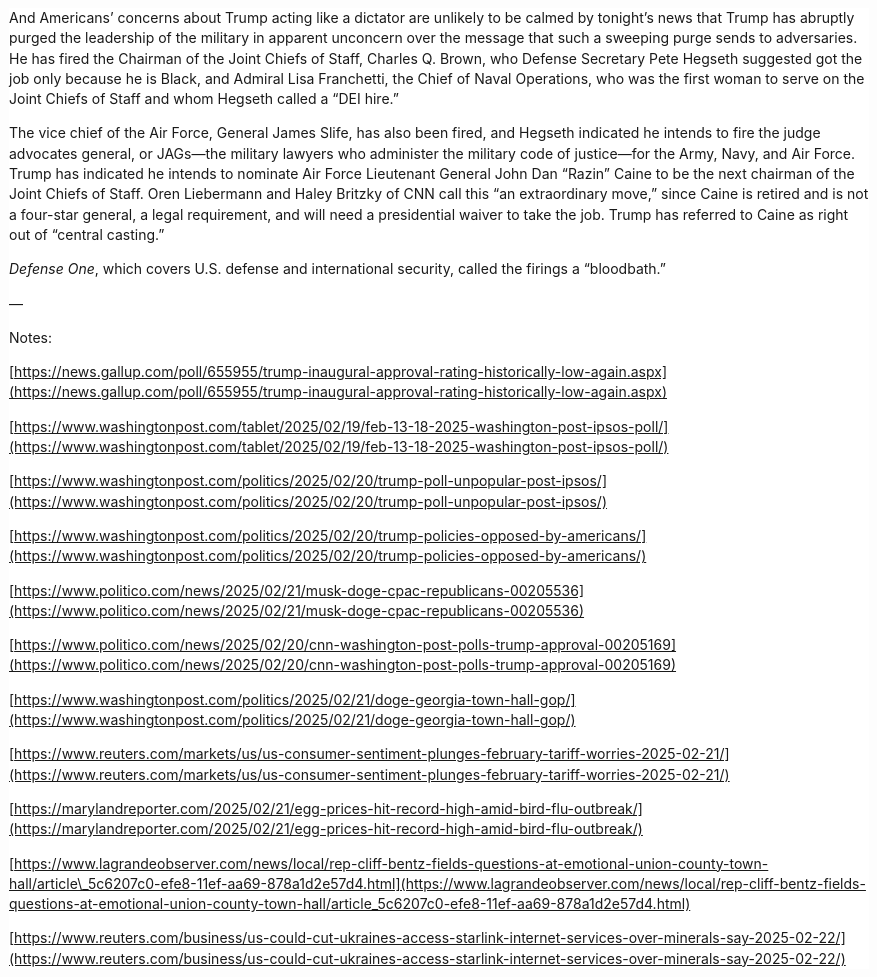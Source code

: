 And Americans’ concerns about Trump acting like a dictator are unlikely to be calmed by tonight’s news that Trump has abruptly purged the leadership of the military in apparent unconcern over the message that such a sweeping purge sends to adversaries. He has fired the Chairman of the Joint Chiefs of Staff, Charles Q. Brown, who Defense Secretary Pete Hegseth suggested got the job only because he is Black, and Admiral Lisa Franchetti, the Chief of Naval Operations, who was the first woman to serve on the Joint Chiefs of Staff and whom Hegseth called a “DEI hire.”

The vice chief of the Air Force, General James Slife, has also been fired, and Hegseth indicated he intends to fire the judge advocates general, or JAGs—the military lawyers who administer the military code of justice—for the Army, Navy, and Air Force. Trump has indicated he intends to nominate Air Force Lieutenant General John Dan “Razin” Caine to be the next chairman of the Joint Chiefs of Staff. Oren Liebermann and Haley Britzky of CNN call this “an extraordinary move,” since Caine is retired and is not a four-star general, a legal requirement, and will need a presidential waiver to take the job. Trump has referred to Caine as right out of “central casting.”

*Defense One*, which covers U.S. defense and international security, called the firings a “bloodbath.”

—

Notes:

[https://news.gallup.com/poll/655955/trump-inaugural-approval-rating-historically-low-again.aspx](https://news.gallup.com/poll/655955/trump-inaugural-approval-rating-historically-low-again.aspx)

[https://www.washingtonpost.com/tablet/2025/02/19/feb-13-18-2025-washington-post-ipsos-poll/](https://www.washingtonpost.com/tablet/2025/02/19/feb-13-18-2025-washington-post-ipsos-poll/)

[https://www.washingtonpost.com/politics/2025/02/20/trump-poll-unpopular-post-ipsos/](https://www.washingtonpost.com/politics/2025/02/20/trump-poll-unpopular-post-ipsos/)

[https://www.washingtonpost.com/politics/2025/02/20/trump-policies-opposed-by-americans/](https://www.washingtonpost.com/politics/2025/02/20/trump-policies-opposed-by-americans/)

[https://www.politico.com/news/2025/02/21/musk-doge-cpac-republicans-00205536](https://www.politico.com/news/2025/02/21/musk-doge-cpac-republicans-00205536)

[https://www.politico.com/news/2025/02/20/cnn-washington-post-polls-trump-approval-00205169](https://www.politico.com/news/2025/02/20/cnn-washington-post-polls-trump-approval-00205169)

[https://www.washingtonpost.com/politics/2025/02/21/doge-georgia-town-hall-gop/](https://www.washingtonpost.com/politics/2025/02/21/doge-georgia-town-hall-gop/)

[https://www.reuters.com/markets/us/us-consumer-sentiment-plunges-february-tariff-worries-2025-02-21/](https://www.reuters.com/markets/us/us-consumer-sentiment-plunges-february-tariff-worries-2025-02-21/)

[https://marylandreporter.com/2025/02/21/egg-prices-hit-record-high-amid-bird-flu-outbreak/](https://marylandreporter.com/2025/02/21/egg-prices-hit-record-high-amid-bird-flu-outbreak/)

[https://www.lagrandeobserver.com/news/local/rep-cliff-bentz-fields-questions-at-emotional-union-county-town-hall/article\_5c6207c0-efe8-11ef-aa69-878a1d2e57d4.html](https://www.lagrandeobserver.com/news/local/rep-cliff-bentz-fields-questions-at-emotional-union-county-town-hall/article_5c6207c0-efe8-11ef-aa69-878a1d2e57d4.html)

[https://www.reuters.com/business/us-could-cut-ukraines-access-starlink-internet-services-over-minerals-say-2025-02-22/](https://www.reuters.com/business/us-could-cut-ukraines-access-starlink-internet-services-over-minerals-say-2025-02-22/)
